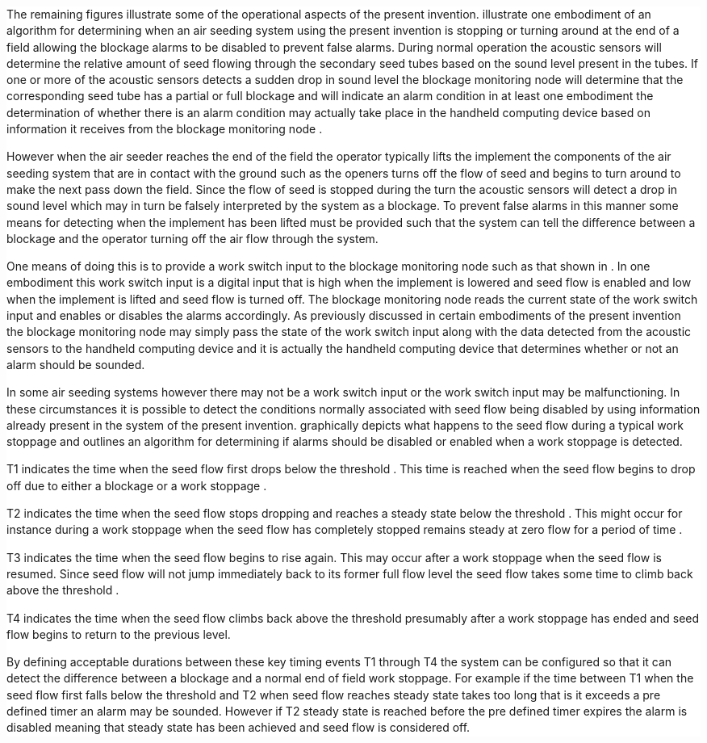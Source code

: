 The remaining figures illustrate some of the operational aspects of the present invention. illustrate one embodiment of an algorithm for determining when an air seeding system using the present invention is stopping or turning around at the end of a field allowing the blockage alarms to be disabled to prevent false alarms. During normal operation the acoustic sensors will determine the relative amount of seed flowing through the secondary seed tubes based on the sound level present in the tubes. If one or more of the acoustic sensors detects a sudden drop in sound level the blockage monitoring node will determine that the corresponding seed tube has a partial or full blockage and will indicate an alarm condition in at least one embodiment the determination of whether there is an alarm condition may actually take place in the handheld computing device based on information it receives from the blockage monitoring node .

However when the air seeder reaches the end of the field the operator typically lifts the implement the components of the air seeding system that are in contact with the ground such as the openers turns off the flow of seed and begins to turn around to make the next pass down the field. Since the flow of seed is stopped during the turn the acoustic sensors will detect a drop in sound level which may in turn be falsely interpreted by the system as a blockage. To prevent false alarms in this manner some means for detecting when the implement has been lifted must be provided such that the system can tell the difference between a blockage and the operator turning off the air flow through the system.

One means of doing this is to provide a work switch input to the blockage monitoring node such as that shown in . In one embodiment this work switch input is a digital input that is high when the implement is lowered and seed flow is enabled and low when the implement is lifted and seed flow is turned off. The blockage monitoring node reads the current state of the work switch input and enables or disables the alarms accordingly. As previously discussed in certain embodiments of the present invention the blockage monitoring node may simply pass the state of the work switch input along with the data detected from the acoustic sensors to the handheld computing device and it is actually the handheld computing device that determines whether or not an alarm should be sounded.

In some air seeding systems however there may not be a work switch input or the work switch input may be malfunctioning. In these circumstances it is possible to detect the conditions normally associated with seed flow being disabled by using information already present in the system of the present invention. graphically depicts what happens to the seed flow during a typical work stoppage and outlines an algorithm for determining if alarms should be disabled or enabled when a work stoppage is detected.

T1 indicates the time when the seed flow first drops below the threshold . This time is reached when the seed flow begins to drop off due to either a blockage or a work stoppage .

T2 indicates the time when the seed flow stops dropping and reaches a steady state below the threshold . This might occur for instance during a work stoppage when the seed flow has completely stopped remains steady at zero flow for a period of time .

T3 indicates the time when the seed flow begins to rise again. This may occur after a work stoppage when the seed flow is resumed. Since seed flow will not jump immediately back to its former full flow level the seed flow takes some time to climb back above the threshold .

T4 indicates the time when the seed flow climbs back above the threshold presumably after a work stoppage has ended and seed flow begins to return to the previous level.

By defining acceptable durations between these key timing events T1 through T4 the system can be configured so that it can detect the difference between a blockage and a normal end of field work stoppage. For example if the time between T1 when the seed flow first falls below the threshold and T2 when seed flow reaches steady state takes too long that is it exceeds a pre defined timer an alarm may be sounded. However if T2 steady state is reached before the pre defined timer expires the alarm is disabled meaning that steady state has been achieved and seed flow is considered off.
